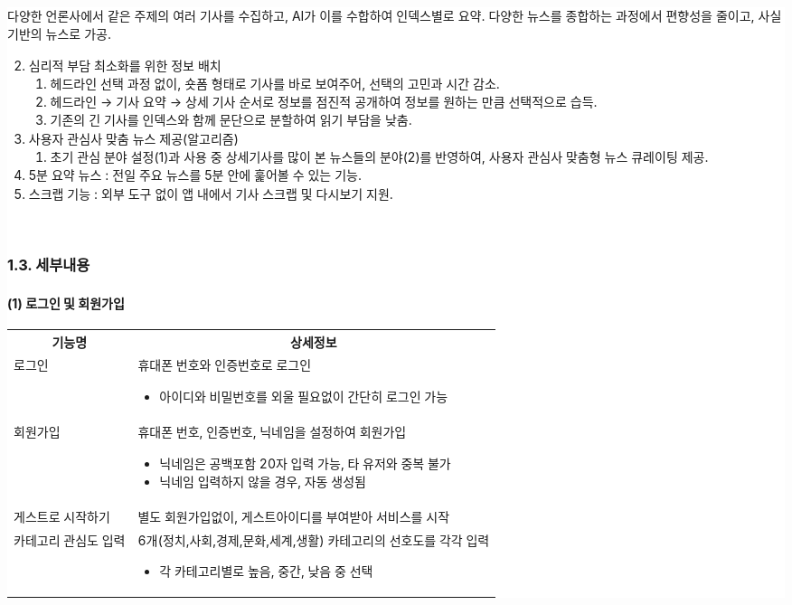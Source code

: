    다양한 언론사에서 같은 주제의 여러 기사를 수집하고, AI가 이를 수합하여 인덱스별로 요약. 다양한 뉴스를 종합하는 과정에서 편향성을 줄이고, 사실 기반의 뉴스로 가공.

2. 심리적 부담 최소화를 위한 정보 배치
   1. 헤드라인 선택 과정 없이, 숏폼 형태로 기사를 바로 보여주어, 선택의 고민과 시간 감소.
   2. 헤드라인 → 기사 요약 → 상세 기사 순서로 정보를 점진적 공개하여 정보를 원하는 만큼 선택적으로 습득.
   3. 기존의 긴 기사를 인덱스와 함께 문단으로 분할하여 읽기 부담을 낮춤.
3. 사용자 관심사 맞춤 뉴스 제공(알고리즘)
   1. 초기 관심 분야 설정(1)과 사용 중 상세기사를 많이 본 뉴스들의 분야(2)를 반영하여, 사용자 관심사 맞춤형 뉴스 큐레이팅 제공.
4. 5분 요약 뉴스 : 전일 주요 뉴스를 5분 안에 훑어볼 수 있는 기능.
5. 스크랩 기능 : 외부 도구 없이 앱 내에서 기사 스크랩 및 다시보기 지원.

<br/>

### 1.3. 세부내용

#### (1) 로그인 및 회원가입

<table>
  <tr>
    <th><div width="20%">기능명</div></th>
    <th><div width="80%">상세정보</div></th>
  </tr>
  <tr>
    <td>로그인</td>
    <td>
      휴대폰 번호와 인증번호로 로그인
      <ul>
        <li>아이디와 비밀번호를 외울 필요없이 간단히 로그인 가능</li>
      </ul>
    </td>
  </tr>
  <tr>
    <td>회원가입</td>
    <td>
      휴대폰 번호, 인증번호, 닉네임을 설정하여 회원가입
      <ul>
        <li>닉네임은 공백포함 20자 입력 가능, 타 유저와 중복 불가</li>
        <li>닉네임 입력하지 않을 경우, 자동 생성됨</li>
      </ul>
    </td>
  </tr>
  <tr>
    <td>게스트로 시작하기</td>
    <td>별도 회원가입없이, 게스트아이디를 부여받아 서비스를 시작</td>
  </tr>
  <tr>
    <td>카테고리 관심도 입력</td>
    <td>
      6개(정치,사회,경제,문화,세계,생활) 카테고리의 선호도를 각각 입력
      <ul>
        <li>각 카테고리별로 높음, 중간, 낮음 중 선택</li>
      </ul>
    </td>
  </tr>
</table>
